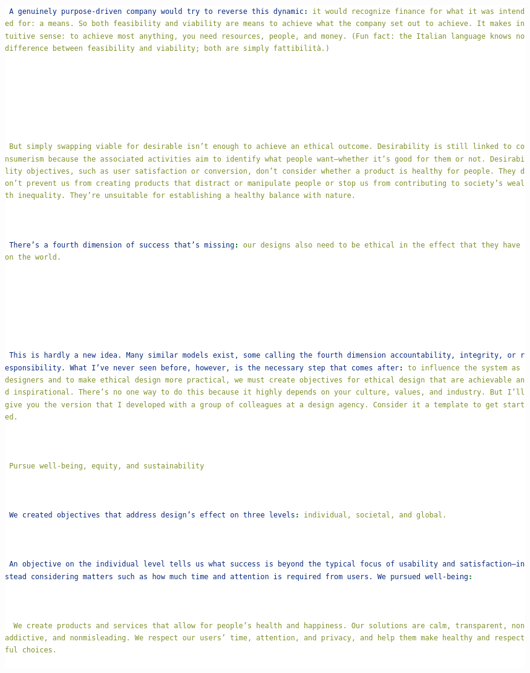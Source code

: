 ```yaml
 A genuinely purpose-driven company would try to reverse this dynamic: it would recognize finance for what it was intended for: a means. So both feasibility and viability are means to achieve what the company set out to achieve. It makes intuitive sense: to achieve most anything, you need resources, people, and money. (Fun fact: the Italian language knows no difference between feasibility and viability; both are simply fattibilità.) 







 But simply swapping viable for desirable isn’t enough to achieve an ethical outcome. Desirability is still linked to consumerism because the associated activities aim to identify what people want—whether it’s good for them or not. Desirability objectives, such as user satisfaction or conversion, don’t consider whether a product is healthy for people. They don’t prevent us from creating products that distract or manipulate people or stop us from contributing to society’s wealth inequality. They’re unsuitable for establishing a healthy balance with nature. 



 There’s a fourth dimension of success that’s missing: our designs also need to be ethical in the effect that they have on the world. 







 This is hardly a new idea. Many similar models exist, some calling the fourth dimension accountability, integrity, or responsibility. What I’ve never seen before, however, is the necessary step that comes after: to influence the system as designers and to make ethical design more practical, we must create objectives for ethical design that are achievable and inspirational. There’s no one way to do this because it highly depends on your culture, values, and industry. But I’ll give you the version that I developed with a group of colleagues at a design agency. Consider it a template to get started. 



 Pursue well-being, equity, and sustainability 



 We created objectives that address design’s effect on three levels: individual, societal, and global. 



 An objective on the individual level tells us what success is beyond the typical focus of usability and satisfaction—instead considering matters such as how much time and attention is required from users. We pursued well-being: 



  We create products and services that allow for people’s health and happiness. Our solutions are calm, transparent, nonaddictive, and nonmisleading. We respect our users’ time, attention, and privacy, and help them make healthy and respectful choices.  



```